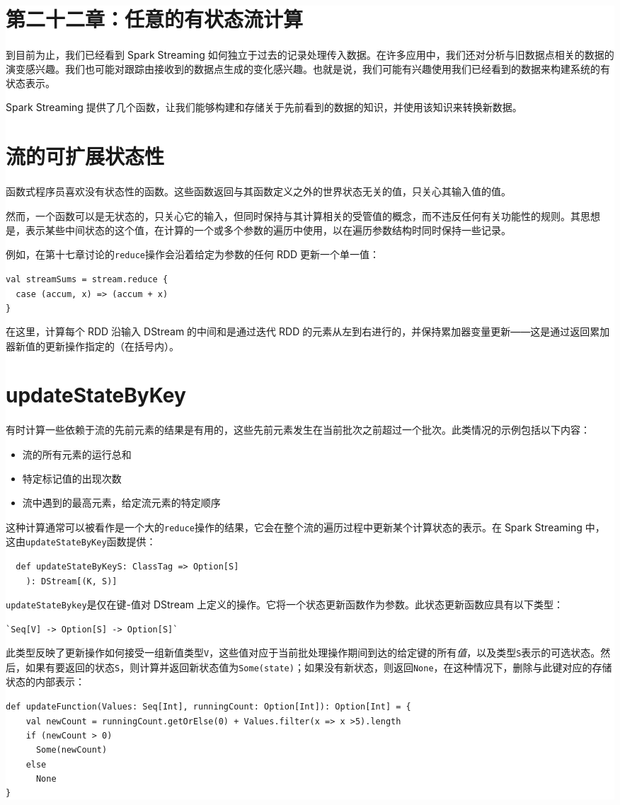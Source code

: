 # 第二十二章：任意的有状态流计算

到目前为止，我们已经看到 Spark Streaming 如何独立于过去的记录处理传入数据。在许多应用中，我们还对分析与旧数据点相关的数据的演变感兴趣。我们也可能对跟踪由接收到的数据点生成的变化感兴趣。也就是说，我们可能有兴趣使用我们已经看到的数据来构建系统的有状态表示。

Spark Streaming 提供了几个函数，让我们能够构建和存储关于先前看到的数据的知识，并使用该知识来转换新数据。

# 流的可扩展状态性

函数式程序员喜欢没有状态性的函数。这些函数返回与其函数定义之外的世界状态无关的值，只关心其输入值的值。

然而，一个函数可以是无状态的，只关心它的输入，但同时保持与其计算相关的受管值的概念，而不违反任何有关功能性的规则。其思想是，表示某些中间状态的这个值，在计算的一个或多个参数的遍历中使用，以在遍历参数结构时同时保持一些记录。

例如，在第十七章讨论的`reduce`操作会沿着给定为参数的任何 RDD 更新一个单一值：

```
val streamSums = stream.reduce {
  case (accum, x) => (accum + x)
}
```

在这里，计算每个 RDD 沿输入 DStream 的中间和是通过迭代 RDD 的元素从左到右进行的，并保持累加器变量更新——这是通过返回累加器新值的更新操作指定的（在括号内）。

# updateStateByKey

有时计算一些依赖于流的先前元素的结果是有用的，这些先前元素发生在当前批次之前超过一个批次。此类情况的示例包括以下内容：

+   流的所有元素的运行总和

+   特定标记值的出现次数

+   流中遇到的最高元素，给定流元素的特定顺序

这种计算通常可以被看作是一个大的`reduce`操作的结果，它会在整个流的遍历过程中更新某个计算状态的表示。在 Spark Streaming 中，这由`updateStateByKey`函数提供：

```
  def updateStateByKeyS: ClassTag => Option[S]
    ): DStream[(K, S)]
```

`updateStateBykey`是仅在键-值对 DStream 上定义的操作。它将一个状态更新函数作为参数。此状态更新函数应具有以下类型：

```
`Seq[V] -> Option[S] -> Option[S]`
```

此类型反映了更新操作如何接受一组新值类型`V`，这些值对应于当前批处理操作期间到达的给定键的所有*值*，以及类型`S`表示的可选状态。然后，如果有要返回的状态`S`，则计算并返回新状态值为`Some(state)`；如果没有新状态，则返回`None`，在这种情况下，删除与此键对应的存储状态的内部表示：

```
def updateFunction(Values: Seq[Int], runningCount: Option[Int]): Option[Int] = {
    val newCount = runningCount.getOrElse(0) + Values.filter(x => x >5).length
    if (newCount > 0)
      Some(newCount)
    else
      None
}
```
